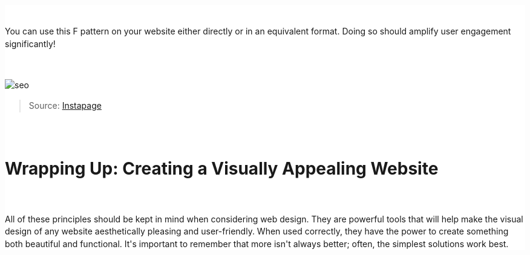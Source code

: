 &nbsp;

You can use this F pattern on your website either directly or in an equivalent format. Doing so should amplify user engagement significantly!

&nbsp;

![seo](https://raw.githubusercontent.com/GuaranTEK/guarantek-insights/master/insights/what-makes-a-good-website-9-principles-of-good-web-design/10.jpeg)

> Source: [Instapage](https://instapage.com/blog/f-pattern-layout)

&nbsp;

# Wrapping Up: Creating a Visually Appealing Website

&nbsp;

All of these principles should be kept in mind when considering web design. They are powerful tools that will help make the visual design of any website aesthetically pleasing and user-friendly. When used correctly, they have the power to create something both beautiful and functional. It's important to remember that more isn't always better; often, the simplest solutions work best.
